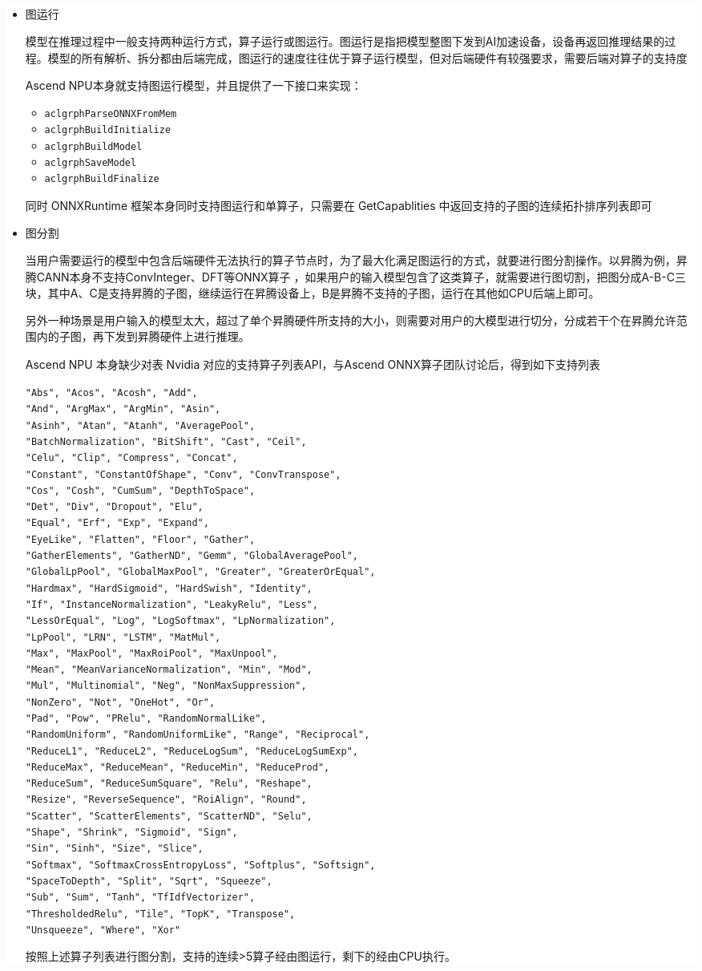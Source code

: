 - 图运行

  模型在推理过程中一般支持两种运行方式，算子运行或图运行。图运行是指把模型整图下发到AI加速设备，设备再返回推理结果的过程。模型的所有解析、拆分都由后端完成，图运行的速度往往优于算子运行模型，但对后端硬件有较强要求，需要后端对算子的支持度

  Ascend NPU本身就支持图运行模型，并且提供了一下接口来实现：
  - `aclgrphParseONNXFromMem`
  - `aclgrphBuildInitialize`
  - `aclgrphBuildModel`
  - `aclgrphSaveModel`
  - `aclgrphBuildFinalize`

  同时 ONNXRuntime 框架本身同时支持图运行和单算子，只需要在 GetCapablities 中返回支持的子图的连续拓扑排序列表即可

- 图分割

  当用户需要运行的模型中包含后端硬件无法执行的算子节点时，为了最大化满足图运行的方式，就要进行图分割操作。以昇腾为例，昇腾CANN本身不支持ConvInteger、DFT等ONNX算子 ，如果用户的输入模型包含了这类算子，就需要进行图切割，把图分成A-B-C三块，其中A、C是支持昇腾的子图，继续运行在昇腾设备上，B是昇腾不支持的子图，运行在其他如CPU后端上即可。

  另外一种场景是用户输入的模型太大，超过了单个昇腾硬件所支持的大小，则需要对用户的大模型进行切分，分成若干个在昇腾允许范围内的子图，再下发到昇腾硬件上进行推理。

  Ascend NPU 本身缺少对表 Nvidia 对应的支持算子列表API，与Ascend ONNX算子团队讨论后，得到如下支持列表

  ```Text
  "Abs", "Acos", "Acosh", "Add",
  "And", "ArgMax", "ArgMin", "Asin",
  "Asinh", "Atan", "Atanh", "AveragePool",
  "BatchNormalization", "BitShift", "Cast", "Ceil",
  "Celu", "Clip", "Compress", "Concat",
  "Constant", "ConstantOfShape", "Conv", "ConvTranspose",
  "Cos", "Cosh", "CumSum", "DepthToSpace",
  "Det", "Div", "Dropout", "Elu",
  "Equal", "Erf", "Exp", "Expand",
  "EyeLike", "Flatten", "Floor", "Gather",
  "GatherElements", "GatherND", "Gemm", "GlobalAveragePool",
  "GlobalLpPool", "GlobalMaxPool", "Greater", "GreaterOrEqual",
  "Hardmax", "HardSigmoid", "HardSwish", "Identity",
  "If", "InstanceNormalization", "LeakyRelu", "Less",
  "LessOrEqual", "Log", "LogSoftmax", "LpNormalization",
  "LpPool", "LRN", "LSTM", "MatMul",
  "Max", "MaxPool", "MaxRoiPool", "MaxUnpool",
  "Mean", "MeanVarianceNormalization", "Min", "Mod",
  "Mul", "Multinomial", "Neg", "NonMaxSuppression",
  "NonZero", "Not", "OneHot", "Or",
  "Pad", "Pow", "PRelu", "RandomNormalLike",
  "RandomUniform", "RandomUniformLike", "Range", "Reciprocal",
  "ReduceL1", "ReduceL2", "ReduceLogSum", "ReduceLogSumExp",
  "ReduceMax", "ReduceMean", "ReduceMin", "ReduceProd",
  "ReduceSum", "ReduceSumSquare", "Relu", "Reshape",
  "Resize", "ReverseSequence", "RoiAlign", "Round",
  "Scatter", "ScatterElements", "ScatterND", "Selu",
  "Shape", "Shrink", "Sigmoid", "Sign",
  "Sin", "Sinh", "Size", "Slice",
  "Softmax", "SoftmaxCrossEntropyLoss", "Softplus", "Softsign",
  "SpaceToDepth", "Split", "Sqrt", "Squeeze",
  "Sub", "Sum", "Tanh", "TfIdfVectorizer",
  "ThresholdedRelu", "Tile", "TopK", "Transpose",
  "Unsqueeze", "Where", "Xor"
  ```
  按照上述算子列表进行图分割，支持的连续>5算子经由图运行，剩下的经由CPU执行。
